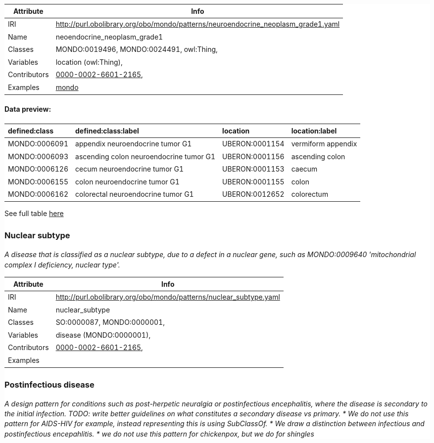 | Attribute | Info |
|----------|----------|
| IRI | http://purl.obolibrary.org/obo/mondo/patterns/neuroendocrine_neoplasm_grade1.yaml |
| Name | neoendocrine_neoplasm_grade1 |
| Classes | MONDO:0019496, MONDO:0024491, owl:Thing,  |
| Variables | location (owl:Thing),  |
| Contributors | [0000-0002-6601-2165](https://orcid.org/0000-0002-6601-2165),  |
| Examples | [mondo](https://github.com/monarch-initiative/mondo/blob/master/src/patterns/data/matches/neuroendocrine_neoplasm_grade1.tsv) |

#### Data preview: 
| defined:class                                | defined:class:label                     | location                                      | location:label     |
|:---------------------------------------------|:----------------------------------------|:----------------------------------------------|:-------------------|
| MONDO:0006091 | appendix neuroendocrine tumor G1        | UBERON:0001154 | vermiform appendix |
| MONDO:0006093 | ascending colon neuroendocrine tumor G1 | UBERON:0001156 | ascending colon    |
| MONDO:0006126 | cecum neuroendocrine tumor G1           | UBERON:0001153 | caecum             |
| MONDO:0006155 | colon neuroendocrine tumor G1           | UBERON:0001155 | colon              |
| MONDO:0006162 | colorectal neuroendocrine tumor G1      | UBERON:0012652 | colorectum         |

See full table [here](https://github.com/monarch-initiative/mondo/blob/master/src/patterns/data/matches/neuroendocrine_neoplasm_grade1.tsv)
### Nuclear subtype
*A disease that is classified as a nuclear subtype, due to a defect in a nuclear gene, such as MONDO:0009640 'mitochondrial complex I deficiency, nuclear type'.*

| Attribute | Info |
|----------|----------|
| IRI | http://purl.obolibrary.org/obo/mondo/patterns/nuclear_subtype.yaml |
| Name | nuclear_subtype |
| Classes | SO:0000087, MONDO:0000001,  |
| Variables | disease (MONDO:0000001),  |
| Contributors | [0000-0002-6601-2165](https://orcid.org/0000-0002-6601-2165),  |
| Examples |  |

### Postinfectious disease
*A design pattern for conditions such as post-herpetic neuralgia or postinfectious encephalitis, where the disease is secondary to the initial infection.
TODO: write better guidelines on what constitutes a secondary disease vs primary. * We do not use this pattern for AIDS-HIV for example, instead representing this is using SubClassOf. * We draw a distinction between infectious and postinfectious encepahlitis. * we do not use this pattern for chickenpox, but we do for shingles*
